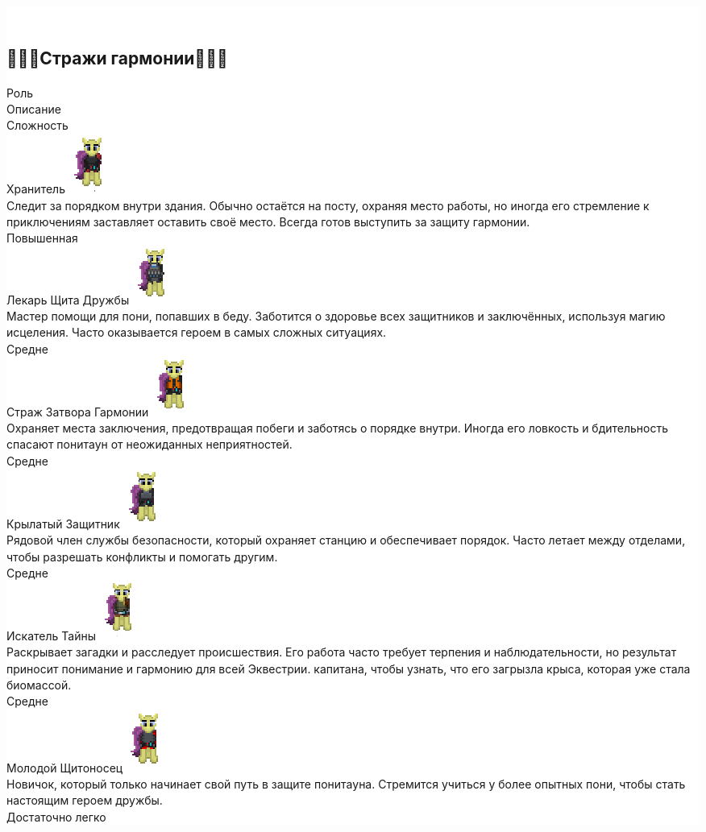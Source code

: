 <p><p><img height=15 width=300% class="big" src="https://media.discordapp.net/attachments/1233121527092744212/1353879374574784614/e05b896f12e9624289624e5562170d8f.png?ex=67e341ec&is=67e1f06c&hm=37f1467ee72a67a491e18aa8e1d8594f11873df0246f6518ac2e99dff5e38ee3&=&quality=lossless">
<div class="roles-table sb">
  <div class="title sb-title">
    <div class="link"><h2>💂💂‍♀️Стражи гармонии💂‍♀️💂</h2></div>
  	<div>Роль</div>
  	<div>Описание</div>
  	<div>Сложность</div>
  </div>
  <div>Хранитель<img src="/ponies/security/warden.png" /></div>
  <div><div>Следит за порядком внутри здания. Обычно остаётся на посту, охраняя место работы, но иногда его стремление к приключениям заставляет оставить своё место. Всегда готов выступить за защиту гармонии.</div></div>
  <div>Повышенная</div>
  <div>Лекарь Щита Дружбы<img src="/ponies/security/brigmed.png" /></div>
  <div><div>Мастер помощи для пони, попавших в беду. Заботится о здоровье всех защитников и заключённых, используя магию исцеления. Часто оказывается героем в самых сложных ситуациях.</div></div>
  <div>Средне</div>
  <div>Страж Затвора Гармонии<img src="/ponies/security/jail.png" /></div>
  <div><div>Охраняет места заключения, предотвращая побеги и заботясь о порядке внутри. Иногда его ловкость и бдительность спасают понитаун от неожиданных неприятностей.</div></div>
  <div>Средне</div>
  <div>Крылатый Защитник<img src="/ponies/security/officer.png" /></div>
  <div><div>Рядовой член службы безопасности, который охраняет станцию и обеспечивает порядок. Часто летает между отделами, чтобы разрешать конфликты и помогать другим.</div></div>
  <div>Средне</div>
  <div>Искатель Тайны<img src="/ponies/security/detective.png" /></div>
  <div><div>Раскрывает загадки и расследует происшествия. Его работа часто требует терпения и наблюдательности, но результат приносит понимание и гармонию для всей Эквестрии. капитана, чтобы узнать, что его загрызла крыса, которая уже стала биомассой.</div></div>
  <div>Средне</div>
  <div>Молодой Щитоносец<img src="/ponies/security/cadet.png" /></div>
  <div><div>Новичок, который только начинает свой путь в защите понитауна. Стремится учиться у более опытных пони, чтобы стать настоящим героем дружбы.
</div></div>
  <div>Достаточно легко</div>
</div>
